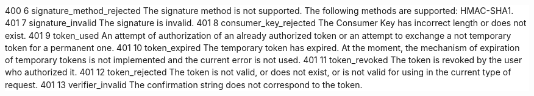    <tr>
      <td>400</td>
      <td>6</td>
      <td>signature_method_rejected</td>
      <td>The signature method is not supported. The following methods are supported: HMAC-SHA1.</td>
   </tr>
   <tr>
      <td>401</td>
      <td>7</td>
      <td>signature_invalid</td>
      <td>The signature is invalid.</td>
   </tr>
   <tr>
      <td>401</td>
      <td>8</td>
      <td>consumer_key_rejected</td>
      <td>The Consumer Key has incorrect length or does not exist.</td>
   </tr>
   <tr>
      <td>401</td>
      <td>9</td>
      <td>token_used</td>
      <td>An attempt of authorization of an already authorized token or an attempt to exchange a not temporary token for a permanent one.</td>
   </tr>
   <tr>
      <td>401</td>
      <td>10</td>
      <td>token_expired</td>
      <td>The temporary token has expired. At the moment, the mechanism of expiration of temporary tokens is not implemented and the current error is not used.</td>
   </tr>
   <tr>
      <td>401</td>
      <td>11</td>
      <td>token_revoked</td>
      <td>The token is revoked by the user who authorized it.</td>
   </tr>
   <tr>
      <td>401</td>
      <td>12</td>
      <td>token_rejected</td>
      <td>The token is not valid, or does not exist, or is not valid for using in the current type of request.</td>
   </tr>
   <tr>
      <td>401</td>
      <td>13</td>
      <td>verifier_invalid</td>
      <td>The confirmation string does not correspond to the token.</td>
   </tr>
</table>

